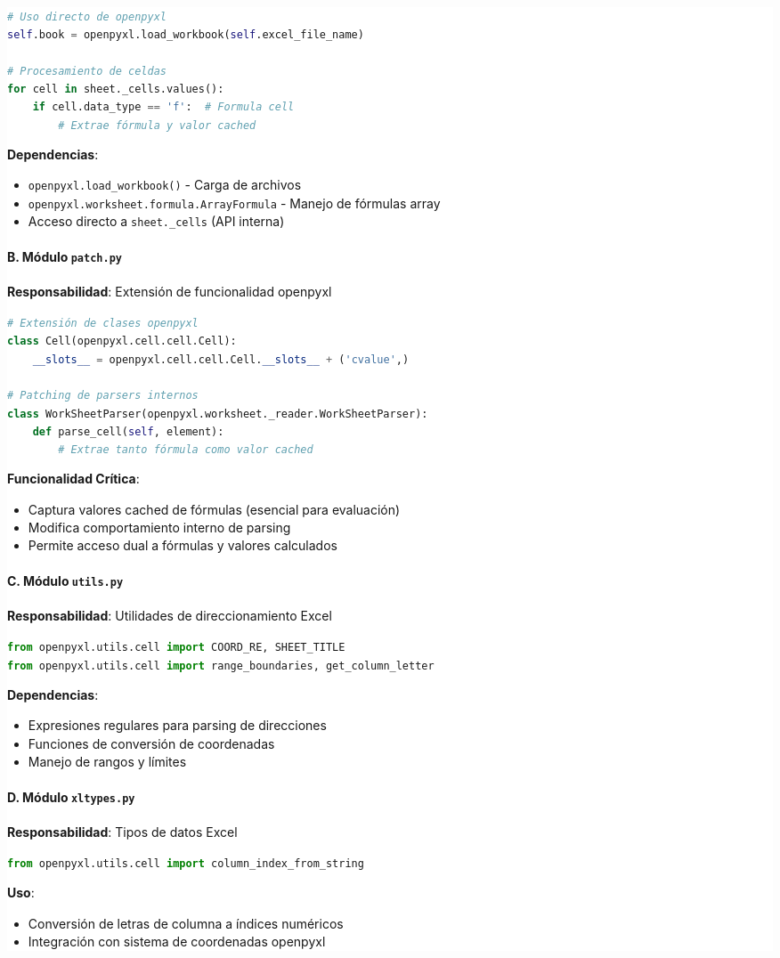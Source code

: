 ```python
# Uso directo de openpyxl
self.book = openpyxl.load_workbook(self.excel_file_name)

# Procesamiento de celdas
for cell in sheet._cells.values():
    if cell.data_type == 'f':  # Formula cell
        # Extrae fórmula y valor cached
```

**Dependencias**:
- `openpyxl.load_workbook()` - Carga de archivos
- `openpyxl.worksheet.formula.ArrayFormula` - Manejo de fórmulas array
- Acceso directo a `sheet._cells` (API interna)

#### B. Módulo `patch.py`
**Responsabilidad**: Extensión de funcionalidad openpyxl

```python
# Extensión de clases openpyxl
class Cell(openpyxl.cell.cell.Cell):
    __slots__ = openpyxl.cell.cell.Cell.__slots__ + ('cvalue',)

# Patching de parsers internos
class WorkSheetParser(openpyxl.worksheet._reader.WorkSheetParser):
    def parse_cell(self, element):
        # Extrae tanto fórmula como valor cached
```

**Funcionalidad Crítica**:
- Captura valores cached de fórmulas (esencial para evaluación)
- Modifica comportamiento interno de parsing
- Permite acceso dual a fórmulas y valores calculados

#### C. Módulo `utils.py`
**Responsabilidad**: Utilidades de direccionamiento Excel

```python
from openpyxl.utils.cell import COORD_RE, SHEET_TITLE
from openpyxl.utils.cell import range_boundaries, get_column_letter
```

**Dependencias**:
- Expresiones regulares para parsing de direcciones
- Funciones de conversión de coordenadas
- Manejo de rangos y límites

#### D. Módulo `xltypes.py`
**Responsabilidad**: Tipos de datos Excel

```python
from openpyxl.utils.cell import column_index_from_string
```

**Uso**:
- Conversión de letras de columna a índices numéricos
- Integración con sistema de coordenadas openpyxl
